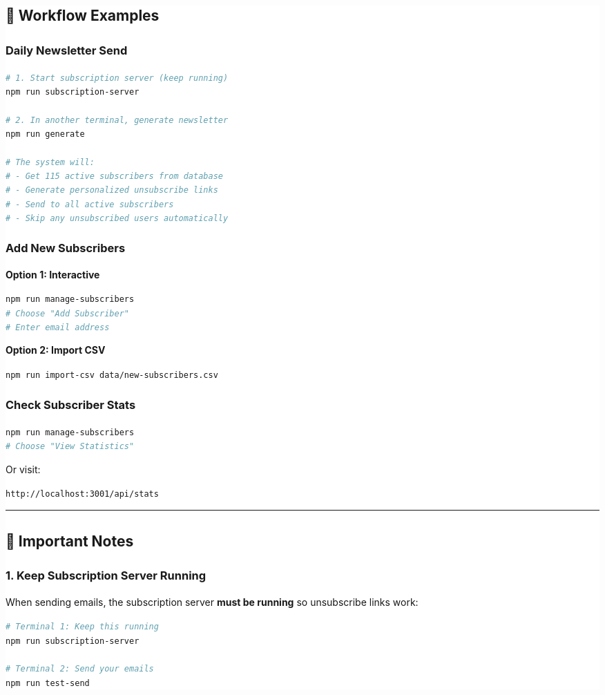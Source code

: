 ## 🔄 Workflow Examples

### Daily Newsletter Send

```bash
# 1. Start subscription server (keep running)
npm run subscription-server

# 2. In another terminal, generate newsletter
npm run generate

# The system will:
# - Get 115 active subscribers from database
# - Generate personalized unsubscribe links
# - Send to all active subscribers
# - Skip any unsubscribed users automatically
```

### Add New Subscribers

**Option 1: Interactive**
```bash
npm run manage-subscribers
# Choose "Add Subscriber"
# Enter email address
```

**Option 2: Import CSV**
```bash
npm run import-csv data/new-subscribers.csv
```

### Check Subscriber Stats

```bash
npm run manage-subscribers
# Choose "View Statistics"
```

Or visit:
```
http://localhost:3001/api/stats
```

---

## 🚨 Important Notes

### 1. Keep Subscription Server Running

When sending emails, the subscription server **must be running** so unsubscribe links work:

```bash
# Terminal 1: Keep this running
npm run subscription-server

# Terminal 2: Send your emails
npm run test-send
```
